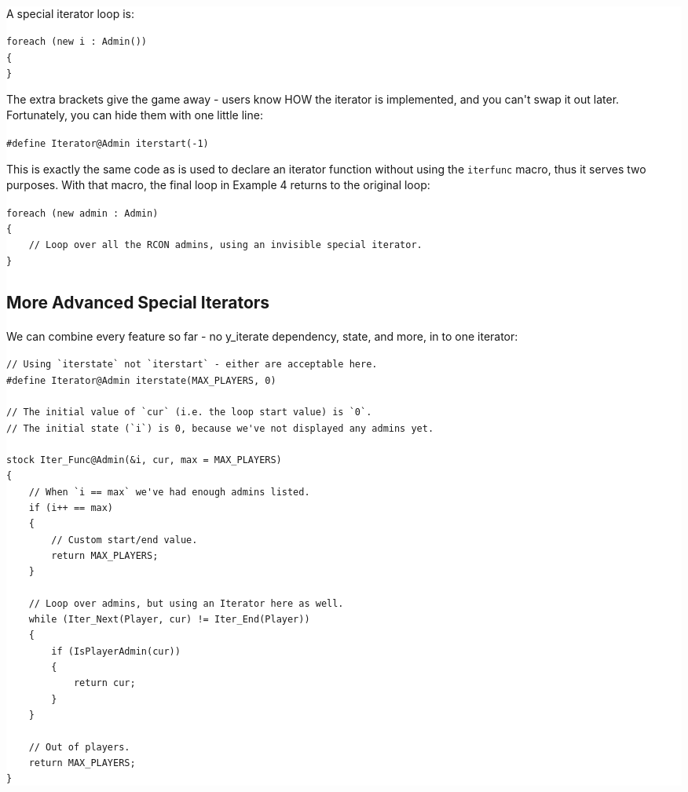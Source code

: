 A special iterator loop is:

```pawn
foreach (new i : Admin())
{
}
```

The extra brackets give the game away - users know HOW the iterator is implemented, and you can't swap it out later.  Fortunately, you can hide them with one little line:

```pawn
#define Iterator@Admin iterstart(-1)
```

This is exactly the same code as is used to declare an iterator function without using the `iterfunc` macro, thus it serves two purposes.  With that macro, the final loop in Example 4 returns to the original loop:

```pawn
foreach (new admin : Admin)
{
	// Loop over all the RCON admins, using an invisible special iterator.
}
```

## More Advanced Special Iterators

We can combine every feature so far - no y_iterate dependency, state, and more, in to one iterator:

```pawn
// Using `iterstate` not `iterstart` - either are acceptable here.
#define Iterator@Admin iterstate(MAX_PLAYERS, 0)

// The initial value of `cur` (i.e. the loop start value) is `0`.
// The initial state (`i`) is 0, because we've not displayed any admins yet.

stock Iter_Func@Admin(&i, cur, max = MAX_PLAYERS)
{
	// When `i == max` we've had enough admins listed.
	if (i++ == max)
	{
		// Custom start/end value.
		return MAX_PLAYERS;
	}

	// Loop over admins, but using an Iterator here as well.
	while (Iter_Next(Player, cur) != Iter_End(Player))
	{
		if (IsPlayerAdmin(cur))
		{
			return cur;
		}
	}

	// Out of players.
	return MAX_PLAYERS;
}
```
